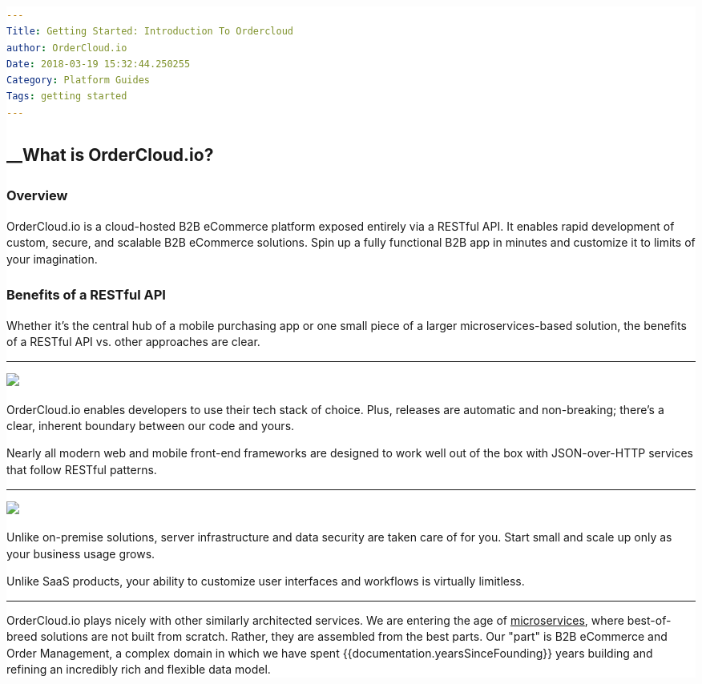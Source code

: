 ```yaml
---
Title: Getting Started: Introduction To Ordercloud
author: OrderCloud.io 
Date: 2018-03-19 15:32:44.250255
Category: Platform Guides
Tags: getting started
---
```



## __What is OrderCloud.io?

### Overview

OrderCloud.io is a cloud-hosted B2B eCommerce platform exposed entirely via a
RESTful API. It enables rapid development of custom, secure, and scalable B2B
eCommerce solutions. Spin up a fully functional B2B app in minutes and
customize it to limits of your imagination.

### Benefits of a RESTful API

Whether it’s the central hub of a mobile purchasing app or one small piece of
a larger microservices-based solution, the benefits of a RESTful API vs. other
approaches are clear.

* * *

![]({filename}/images/docs-guides/getting-started/intro/agnostic.jpg)

OrderCloud.io enables developers to use their tech stack of choice. Plus,
releases are automatic and non-breaking; there’s a clear, inherent boundary
between our code and yours.

Nearly all modern web and mobile front-end frameworks are designed to work
well out of the box with JSON-over-HTTP services that follow RESTful patterns.

* * *

![]({filename}/images/docs-guides/getting-started/intro/scale.jpg)

Unlike on-premise solutions, server infrastructure and data security are taken
care of for you. Start small and scale up only as your business usage grows.

Unlike SaaS products, your ability to customize user interfaces and workflows
is virtually limitless.

* * *

OrderCloud.io plays nicely with other similarly architected services. We are
entering the age of
[microservices](http://martinfowler.com/articles/microservices.html), where
best-of-breed solutions are not built from scratch. Rather, they are assembled
from the best parts. Our "part" is B2B eCommerce and Order Management, a
complex domain in which we have spent {{documentation.yearsSinceFounding}}
years building and refining an incredibly rich and flexible data model.

